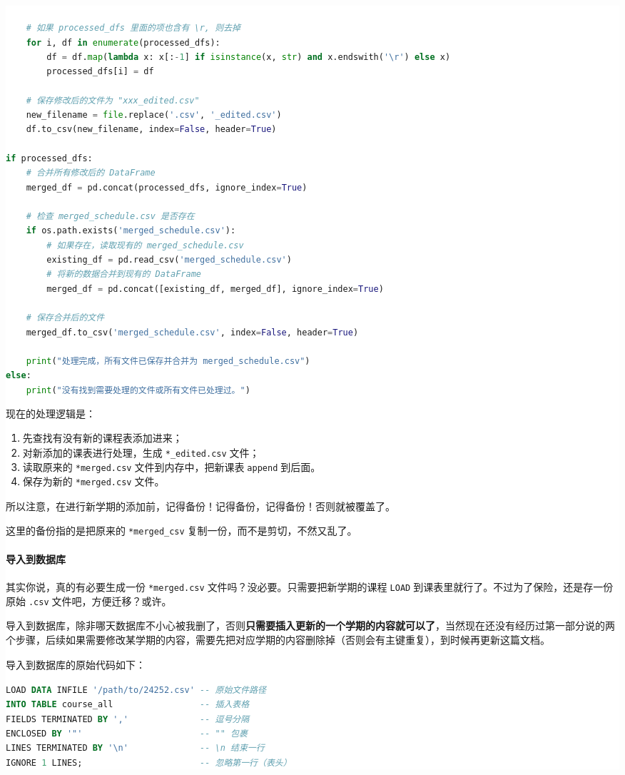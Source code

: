 ```python

    # 如果 processed_dfs 里面的项也含有 \r, 则去掉
    for i, df in enumerate(processed_dfs):
        df = df.map(lambda x: x[:-1] if isinstance(x, str) and x.endswith('\r') else x)
        processed_dfs[i] = df

    # 保存修改后的文件为 "xxx_edited.csv"
    new_filename = file.replace('.csv', '_edited.csv')
    df.to_csv(new_filename, index=False, header=True)

if processed_dfs:
    # 合并所有修改后的 DataFrame
    merged_df = pd.concat(processed_dfs, ignore_index=True)

    # 检查 merged_schedule.csv 是否存在
    if os.path.exists('merged_schedule.csv'):
        # 如果存在，读取现有的 merged_schedule.csv
        existing_df = pd.read_csv('merged_schedule.csv')
        # 将新的数据合并到现有的 DataFrame
        merged_df = pd.concat([existing_df, merged_df], ignore_index=True)

    # 保存合并后的文件
    merged_df.to_csv('merged_schedule.csv', index=False, header=True)

    print("处理完成，所有文件已保存并合并为 merged_schedule.csv")
else:
    print("没有找到需要处理的文件或所有文件已处理过。")
```

现在的处理逻辑是：

1. 先查找有没有新的课程表添加进来；
2. 对新添加的课表进行处理，生成 `*_edited.csv` 文件；
3. 读取原来的 `*merged.csv` 文件到内存中，把新课表 `append` 到后面。
4. 保存为新的 `*merged.csv` 文件。

所以注意，在进行新学期的添加前，记得备份！记得备份，记得备份！否则就被覆盖了。

这里的备份指的是把原来的 `*merged_csv` 复制一份，而不是剪切，不然又乱了。

#### 导入到数据库

其实你说，真的有必要生成一份 `*merged.csv` 文件吗？没必要。只需要把新学期的课程 `LOAD` 到课表里就行了。不过为了保险，还是存一份原始 `.csv` 文件吧，方便迁移？或许。

导入到数据库，除非哪天数据库不小心被我删了，否则**只需要插入更新的一个学期的内容就可以了**，当然现在还没有经历过第一部分说的两个步骤，后续如果需要修改某学期的内容，需要先把对应学期的内容删除掉（否则会有主键重复），到时候再更新这篇文档。

导入到数据库的原始代码如下：

```sql
LOAD DATA INFILE '/path/to/24252.csv' -- 原始文件路径
INTO TABLE course_all                 -- 插入表格
FIELDS TERMINATED BY ','              -- 逗号分隔
ENCLOSED BY '"'                       -- "" 包裹
LINES TERMINATED BY '\n'              -- \n 结束一行
IGNORE 1 LINES;                       -- 忽略第一行（表头）
```
